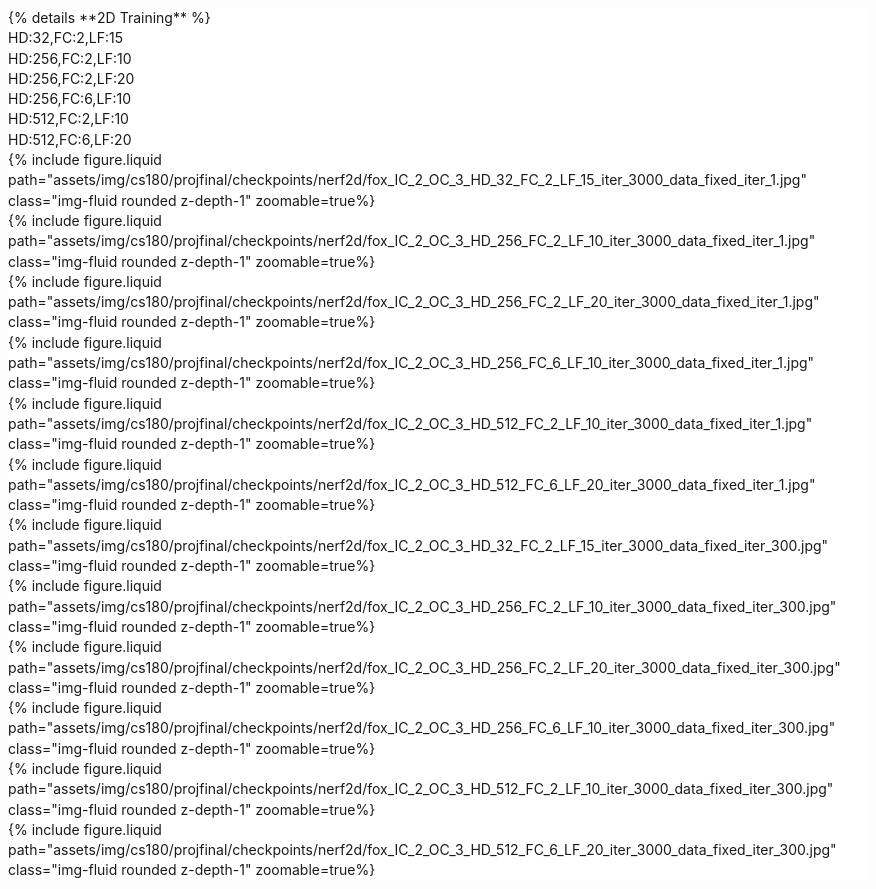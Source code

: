 
<div class="row l-page mx-auto">
{% details **2D Training** %}
<div class="row l-page mx-auto">
    <div class="col-sm mt-3 mt-md-0">HD:32,FC:2,LF:15</div>
    <div class="col-sm mt-3 mt-md-0">HD:256,FC:2,LF:10</div>
    <div class="col-sm mt-3 mt-md-0">HD:256,FC:2,LF:20</div>
    <div class="col-sm mt-3 mt-md-0">HD:256,FC:6,LF:10</div>
    <div class="col-sm mt-3 mt-md-0">HD:512,FC:2,LF:10</div>
    <div class="col-sm mt-3 mt-md-0">HD:512,FC:6,LF:20</div>
</div>
<div class="row l-page mx-auto">
    <div class="col-sm mt-3 mt-md-0">
    {% include figure.liquid path="assets/img/cs180/projfinal/checkpoints/nerf2d/fox_IC_2_OC_3_HD_32_FC_2_LF_15_iter_3000_data_fixed_iter_1.jpg" class="img-fluid rounded z-depth-1" zoomable=true%}
    </div>
    <div class="col-sm mt-3 mt-md-0">
    {% include figure.liquid path="assets/img/cs180/projfinal/checkpoints/nerf2d/fox_IC_2_OC_3_HD_256_FC_2_LF_10_iter_3000_data_fixed_iter_1.jpg" class="img-fluid rounded z-depth-1" zoomable=true%}
    </div>
    <div class="col-sm mt-3 mt-md-0">
    {% include figure.liquid path="assets/img/cs180/projfinal/checkpoints/nerf2d/fox_IC_2_OC_3_HD_256_FC_2_LF_20_iter_3000_data_fixed_iter_1.jpg" class="img-fluid rounded z-depth-1" zoomable=true%}
    </div>
    <div class="col-sm mt-3 mt-md-0">
    {% include figure.liquid path="assets/img/cs180/projfinal/checkpoints/nerf2d/fox_IC_2_OC_3_HD_256_FC_6_LF_10_iter_3000_data_fixed_iter_1.jpg" class="img-fluid rounded z-depth-1" zoomable=true%}
    </div>
    <div class="col-sm mt-3 mt-md-0">
    {% include figure.liquid path="assets/img/cs180/projfinal/checkpoints/nerf2d/fox_IC_2_OC_3_HD_512_FC_2_LF_10_iter_3000_data_fixed_iter_1.jpg" class="img-fluid rounded z-depth-1" zoomable=true%}
    </div>
    <div class="col-sm mt-3 mt-md-0">
    {% include figure.liquid path="assets/img/cs180/projfinal/checkpoints/nerf2d/fox_IC_2_OC_3_HD_512_FC_6_LF_20_iter_3000_data_fixed_iter_1.jpg" class="img-fluid rounded z-depth-1" zoomable=true%}
    </div>
</div>
<div class="row l-page mx-auto">
    <div class="col-sm mt-3 mt-md-0">
    {% include figure.liquid path="assets/img/cs180/projfinal/checkpoints/nerf2d/fox_IC_2_OC_3_HD_32_FC_2_LF_15_iter_3000_data_fixed_iter_300.jpg" class="img-fluid rounded z-depth-1" zoomable=true%}
    </div>
    <div class="col-sm mt-3 mt-md-0">
    {% include figure.liquid path="assets/img/cs180/projfinal/checkpoints/nerf2d/fox_IC_2_OC_3_HD_256_FC_2_LF_10_iter_3000_data_fixed_iter_300.jpg" class="img-fluid rounded z-depth-1" zoomable=true%}
    </div>
    <div class="col-sm mt-3 mt-md-0">
    {% include figure.liquid path="assets/img/cs180/projfinal/checkpoints/nerf2d/fox_IC_2_OC_3_HD_256_FC_2_LF_20_iter_3000_data_fixed_iter_300.jpg" class="img-fluid rounded z-depth-1" zoomable=true%}
    </div>
    <div class="col-sm mt-3 mt-md-0">
    {% include figure.liquid path="assets/img/cs180/projfinal/checkpoints/nerf2d/fox_IC_2_OC_3_HD_256_FC_6_LF_10_iter_3000_data_fixed_iter_300.jpg" class="img-fluid rounded z-depth-1" zoomable=true%}
    </div>
    <div class="col-sm mt-3 mt-md-0">
    {% include figure.liquid path="assets/img/cs180/projfinal/checkpoints/nerf2d/fox_IC_2_OC_3_HD_512_FC_2_LF_10_iter_3000_data_fixed_iter_300.jpg" class="img-fluid rounded z-depth-1" zoomable=true%}
    </div>
    <div class="col-sm mt-3 mt-md-0">
    {% include figure.liquid path="assets/img/cs180/projfinal/checkpoints/nerf2d/fox_IC_2_OC_3_HD_512_FC_6_LF_20_iter_3000_data_fixed_iter_300.jpg" class="img-fluid rounded z-depth-1" zoomable=true%}
    </div>
</div>
<div class="row l-page mx-auto">